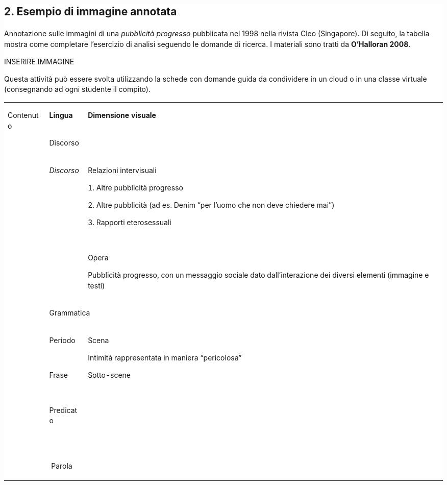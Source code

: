 ## 2. Esempio di immagine annotata
Annotazione sulle immagini di una *pubblicità progresso* pubblicata nel 1998 nella rivista Cleo (Singapore). Di seguito, la tabella mostra come completare l’esercizio di analisi seguendo le domande di ricerca. I materiali sono tratti da **O’Halloran 2008**.

INSERIRE IMMAGINE

Questa attività può essere svolta utilizzando la schede con domande guida da condividere in un cloud o in una classe virtuale (consegnando ad ogni studente il compito).

<table>
<tbody>
<tr>
<td rowspan="5">
<p><span style="font-weight: 400;">Contenuto</span></p>
</td>
<td>
<p><strong>Lingua</strong></p>
</td>
<td>
<p><strong>Dimensione visuale</strong></p>
</td>
</tr>
<tr>
<td colspan="2">
<p><span style="font-weight: 400;">Discorso</span></p>
</td>
</tr>
<tr>
<td>
<p><em><span style="font-weight: 400;">Discorso</span></em></p>
</td>
<td>
<p><span style="font-weight: 400;">Relazioni intervisuali</span></p>
<p><span style="font-weight: 400;">1. Altre pubblicit&agrave; progresso&nbsp;</span></p>
<p><span style="font-weight: 400;">2. Altre pubblicit&agrave; (ad es. Denim &ldquo;per l&rsquo;uomo che non deve chiedere mai&rdquo;)&nbsp;</span></p>
<p><span style="font-weight: 400;">3. Rapporti eterosessuali</span></p>
<br />
<p><span style="font-weight: 400;">Opera</span></p>
<p><span style="font-weight: 400;">Pubblicit&agrave; progresso, con un messaggio sociale dato dall&rsquo;interazione dei diversi elementi (immagine e testi)</span></p>
</td>
</tr>
<tr>
<td colspan="2">
<p><span style="font-weight: 400;">Grammatica</span></p>
</td>
</tr>
<tr>
<td>
<p><span style="font-weight: 400;">Periodo</span></p>
<br />
<p><span style="font-weight: 400;">Frase</span></p>
<br />
<p><span style="font-weight: 400;">Predicato</span></p>
<br /><br />
<p><span style="font-weight: 400;">&nbsp;Parola</span></p>
</td>
<td>
<p><span style="font-weight: 400;">Scena&nbsp;</span></p>
<p><span style="font-weight: 400;">Intimit&agrave; rappresentata in maniera &ldquo;pericolosa&rdquo;</span></p>
<p><span style="font-weight: 400;">Sotto-scene&nbsp;</span></p>